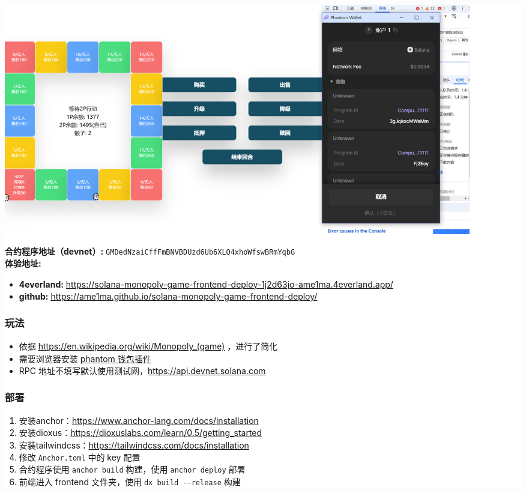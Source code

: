<img src="images/pc1.png" width="90%">

**合约程序地址（devnet）:** ```GMDedNzaiCffFmBNVBDUzd6Ub6XLQ4xhoWfswBRmYqbG```  
**体验地址:** 
- **4everland:** https://solana-monopoly-game-frontend-deploy-1j2d63jo-ame1ma.4everland.app/
- **github:** https://ame1ma.github.io/solana-monopoly-game-frontend-deploy/

### 玩法
- 依据 https://en.wikipedia.org/wiki/Monopoly_(game) ，进行了简化  
- 需要浏览器安装 [phantom 钱包插件](https://phantom.app/)  
- RPC 地址不填写默认使用测试网，https://api.devnet.solana.com  
### 部署
1. 安装anchor：https://www.anchor-lang.com/docs/installation  
2. 安装dioxus：https://dioxuslabs.com/learn/0.5/getting_started  
3. 安装tailwindcss：https://tailwindcss.com/docs/installation  
4. 修改 `Anchor.toml` 中的 key 配置
5. 合约程序使用 `anchor build` 构建，使用 `anchor deploy` 部署
6. 前端进入 frontend 文件夹，使用 `dx build --release` 构建
